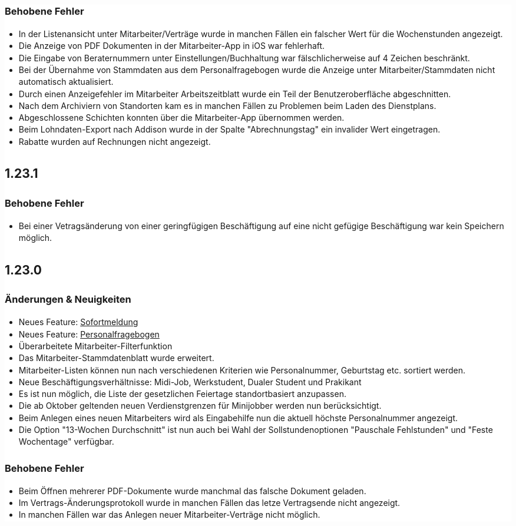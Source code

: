 ### Behobene Fehler

-   In der Listenansicht unter Mitarbeiter/Verträge wurde in manchen Fällen ein falscher Wert für die Wochenstunden angezeigt.
-   Die Anzeige von PDF Dokumenten in der Mitarbeiter-App in iOS war fehlerhaft.
-   Die Eingabe von Beraternummern unter Einstellungen/Buchhaltung war fälschlicherweise auf 4 Zeichen beschränkt.
-   Bei der Übernahme von Stammdaten aus dem Personalfragebogen wurde die Anzeige unter Mitarbeiter/Stammdaten nicht automatisch aktualisiert.
-   Durch einen Anzeigefehler im Mitarbeiter Arbeitszeitblatt wurde ein Teil der Benutzeroberfläche abgeschnitten.
-   Nach dem Archiviern von Standorten kam es in manchen Fällen zu Problemen beim Laden des Dienstplans.
-   Abgeschlossene Schichten konnten über die Mitarbeiter-App übernommen werden.
-   Beim Lohndaten-Export nach Addison wurde in der Spalte "Abrechnungstag" ein invalider Wert eingetragen.
-   Rabatte wurden auf Rechnungen nicht angezeigt.

## 1.23.1

### Behobene Fehler

-   Bei einer Vetragsänderung von einer geringfügigen Beschäftigung auf eine nicht gefügige Beschäftigung war kein Speichern möglich.

## 1.23.0

### Änderungen & Neuigkeiten

-   Neues Feature: [Sofortmeldung](https://pentacode.app/hilfe/handbuch/mitarbeiter/allgemein/#sofortmeldung)
-   Neues Feature: [Personalfragebogen](https://pentacode.app/hilfe/handbuch/mitarbeiter/dokumente/#personalfragebogen)
-   Überarbeitete Mitarbeiter-Filterfunktion
-   Das Mitarbeiter-Stammdatenblatt wurde erweitert.
-   Mitarbeiter-Listen können nun nach verschiedenen Kriterien wie Personalnummer, Geburtstag etc. sortiert werden.
-   Neue Beschäftigungsverhältnisse: Midi-Job, Werkstudent, Dualer Student und Prakikant
-   Es ist nun möglich, die Liste der gesetzlichen Feiertage standortbasiert anzupassen.
-   Die ab Oktober geltenden neuen Verdienstgrenzen für Minijobber werden nun berücksichtigt.
-   Beim Anlegen eines neuen Mitarbeiters wird als Eingabehilfe nun die aktuell höchste Personalnummer angezeigt.
-   Die Option "13-Wochen Durchschnitt" ist nun auch bei Wahl der Sollstundenoptionen "Pauschale Fehlstunden" und "Feste Wochentage" verfügbar.

### Behobene Fehler

-   Beim Öffnen mehrerer PDF-Dokumente wurde manchmal das falsche Dokument geladen.
-   Im Vertrags-Änderungsprotokoll wurde in manchen Fällen das letze Vertragsende nicht angezeigt.
-   In manchen Fällen war das Anlegen neuer Mitarbeiter-Verträge nicht möglich.

